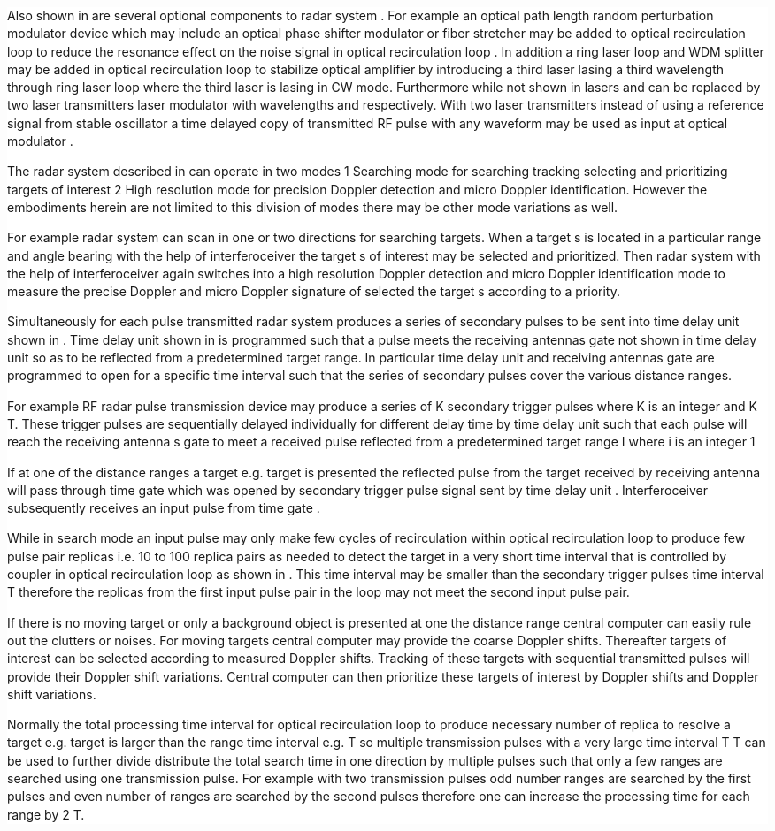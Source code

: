Also shown in are several optional components to radar system . For example an optical path length random perturbation modulator device which may include an optical phase shifter modulator or fiber stretcher may be added to optical recirculation loop to reduce the resonance effect on the noise signal in optical recirculation loop . In addition a ring laser loop and WDM splitter may be added in optical recirculation loop to stabilize optical amplifier by introducing a third laser lasing a third wavelength through ring laser loop where the third laser is lasing in CW mode. Furthermore while not shown in lasers and can be replaced by two laser transmitters laser modulator with wavelengths and respectively. With two laser transmitters instead of using a reference signal from stable oscillator a time delayed copy of transmitted RF pulse with any waveform may be used as input at optical modulator .

The radar system described in can operate in two modes 1 Searching mode for searching tracking selecting and prioritizing targets of interest 2 High resolution mode for precision Doppler detection and micro Doppler identification. However the embodiments herein are not limited to this division of modes there may be other mode variations as well.

For example radar system can scan in one or two directions for searching targets. When a target s is located in a particular range and angle bearing with the help of interferoceiver the target s of interest may be selected and prioritized. Then radar system with the help of interferoceiver again switches into a high resolution Doppler detection and micro Doppler identification mode to measure the precise Doppler and micro Doppler signature of selected the target s according to a priority.

Simultaneously for each pulse transmitted radar system produces a series of secondary pulses to be sent into time delay unit shown in . Time delay unit shown in is programmed such that a pulse meets the receiving antennas gate not shown in time delay unit so as to be reflected from a predetermined target range. In particular time delay unit and receiving antennas gate are programmed to open for a specific time interval such that the series of secondary pulses cover the various distance ranges.

For example RF radar pulse transmission device may produce a series of K secondary trigger pulses where K is an integer and K T. These trigger pulses are sequentially delayed individually for different delay time by time delay unit such that each pulse will reach the receiving antenna s gate to meet a received pulse reflected from a predetermined target range I where i is an integer 1

If at one of the distance ranges a target e.g. target is presented the reflected pulse from the target received by receiving antenna will pass through time gate which was opened by secondary trigger pulse signal sent by time delay unit . Interferoceiver subsequently receives an input pulse from time gate .

While in search mode an input pulse may only make few cycles of recirculation within optical recirculation loop to produce few pulse pair replicas i.e. 10 to 100 replica pairs as needed to detect the target in a very short time interval that is controlled by coupler in optical recirculation loop as shown in . This time interval may be smaller than the secondary trigger pulses time interval T therefore the replicas from the first input pulse pair in the loop may not meet the second input pulse pair.

If there is no moving target or only a background object is presented at one the distance range central computer can easily rule out the clutters or noises. For moving targets central computer may provide the coarse Doppler shifts. Thereafter targets of interest can be selected according to measured Doppler shifts. Tracking of these targets with sequential transmitted pulses will provide their Doppler shift variations. Central computer can then prioritize these targets of interest by Doppler shifts and Doppler shift variations.

Normally the total processing time interval for optical recirculation loop to produce necessary number of replica to resolve a target e.g. target is larger than the range time interval e.g. T so multiple transmission pulses with a very large time interval T T can be used to further divide distribute the total search time in one direction by multiple pulses such that only a few ranges are searched using one transmission pulse. For example with two transmission pulses odd number ranges are searched by the first pulses and even number of ranges are searched by the second pulses therefore one can increase the processing time for each range by 2 T.
